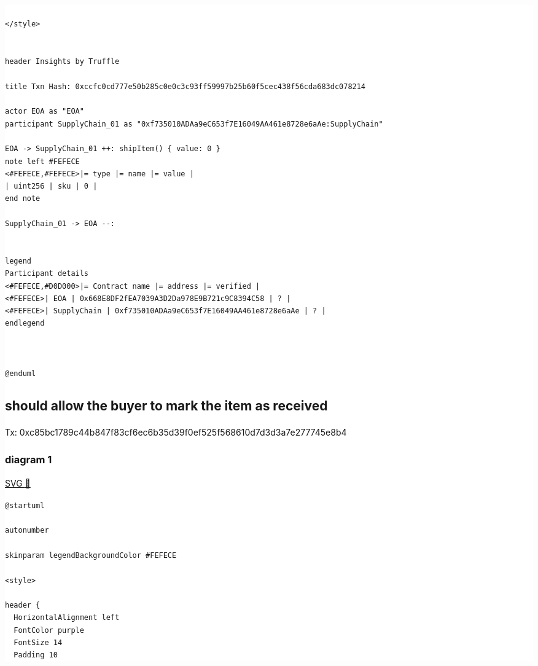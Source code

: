 ```plantuml

</style>


header Insights by Truffle

title Txn Hash: 0xccfc0cd777e50b285c0e0c3c93ff59997b25b60f5cec438f56cda683dc078214

actor EOA as "EOA"
participant SupplyChain_01 as "0xf735010ADAa9eC653f7E16049AA461e8728e6aAe:SupplyChain"

EOA -> SupplyChain_01 ++: shipItem() { value: 0 }
note left #FEFECE
<#FEFECE,#FEFECE>|= type |= name |= value |
| uint256 | sku | 0 |
end note

SupplyChain_01 -> EOA --: 


legend
Participant details
<#FEFECE,#D0D000>|= Contract name |= address |= verified |
<#FEFECE>| EOA | 0x668E8DF2fEA7039A3D2Da978E9B721c9C8394C58 | ? |
<#FEFECE>| SupplyChain | 0xf735010ADAa9eC653f7E16049AA461e8728e6aAe | ? |
endlegend



@enduml
```



## should allow the buyer to mark the item as received
Tx: 0xc85bc1789c44b847f83cf6ec6b35d39f0ef525f568610d7d3d3a7e277745e8b4

### diagram 1

[SVG :telescope:](https://www.planttext.com/api/plantuml/svg/fLJBRjim4BppAnRk8ItIe9Ie1sMaIVoGaPmQ8Ba7b4ZPH6HAeAZ2Jfn_xqfs33ykHQlBKZlBuN1sfRl62UlQPKc8Q5rbscMcB27DgpQri689fPeh8ySYVvtRgZLoKfMLXI-pT9PEKaAk6xSkrGqX2oMail1E0EuhgzyguqGvAlNSB9LnI5CuX6QOtZBKhQrBjKizwJS5Ne1lZq9ARURWKVA1x3y-wJ_v7qoZvmlNGBQ6PziM1N8Gfrsfu7bbu5uqYo7GLSx3BFTYdkH1aF4WBZZBYqZbKSP2oPA2gYBqmoACUEHH6KiccOYL7yTn42gU1UX6xb1b-ci4ee41nW51GvpETItmFazjNPVhoK9eyqAzleQkmdoSqO1AwlECCPuNNiPuGdqM-O77V3-TSJgYOpKys7rCYmQhGXib_u5qltT0IAVxwkPKvUNb4D3V1wUMNx_1E_mMPQlGBlWWfdAgRzA-jTUxnVTTlDdy1BUk5M0qOjd7dW0sP0EDirtRDl2onU0YgwhNYnvhjN5-67LWRNNUeHwb536SBEXE9kH4AMe_ig9Jla-WTdA4_b_rrTNmlE9KJrTphh6tkOC8sNudvF6WcL8veSlcmCafdUB5EoSdEFKMPsnl9VR5ggRfNLLM5rf9DEXwRtv_rWP7EufuogSplqX7CMN9Y4tzgKXYdYRZsFVoPC9P4an2ZiMtnmm7-dkclvsiSwQzMt2yljtsTES5FdSOkv_B7m00)


```plantuml
@startuml

autonumber

skinparam legendBackgroundColor #FEFECE

<style>

header {
  HorizontalAlignment left
  FontColor purple
  FontSize 14
  Padding 10
```